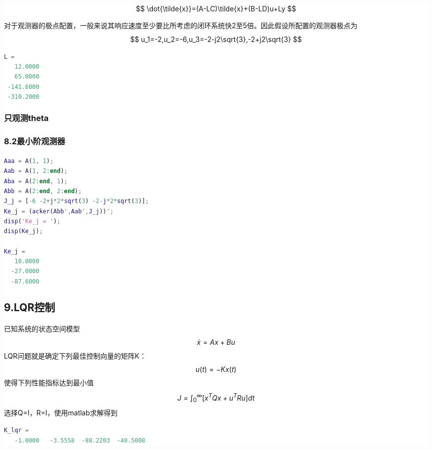 

$$
\dot{\tilde{x}}=(A-LC)\tilde{x}+(B-LD)u+Ly
$$

对于观测器的极点配置，一般来说其响应速度至少要比所考虑的闭环系统快2至5倍。因此假设所配置的观测器极点为
$$
u_1=-2,u_2=-6,u_3=-2-j2\sqrt{3},-2+j2\sqrt{3}
$$

```matlab
L = 
   12.0000
   65.0000
 -141.6000
 -310.2000
```



### 只观测theta



### 8.2最小阶观测器

```matlab
Aaa = A(1, 1);
Aab = A(1, 2:end);
Aba = A(2:end, 1);
Abb = A(2:end, 2:end);
J_j = [-6 -2+j*2*sqrt(3) -2-j*2*sqrt(3)];
Ke_j = (acker(Abb',Aab',J_j))';
disp('Ke_j = ');
disp(Ke_j);

Ke_j = 
   10.0000
  -27.0000
  -87.6000
```





## 9.LQR控制

已知系统的状态空间模型
$$
\dot x =Ax+Bu
$$
LQR问题就是确定下列最佳控制向量的矩阵K：
$$
u(t)=-Kx(t)
$$
使得下列性能指标达到最小值
$$
J=\int_{0}^{\infty}[x^TQx+u^TRu]dt
$$
选择Q=I，R=I，使用matlab求解得到

```matlab
K_lqr = 
   -1.0000   -3.5558  -88.2203  -40.5008
```

